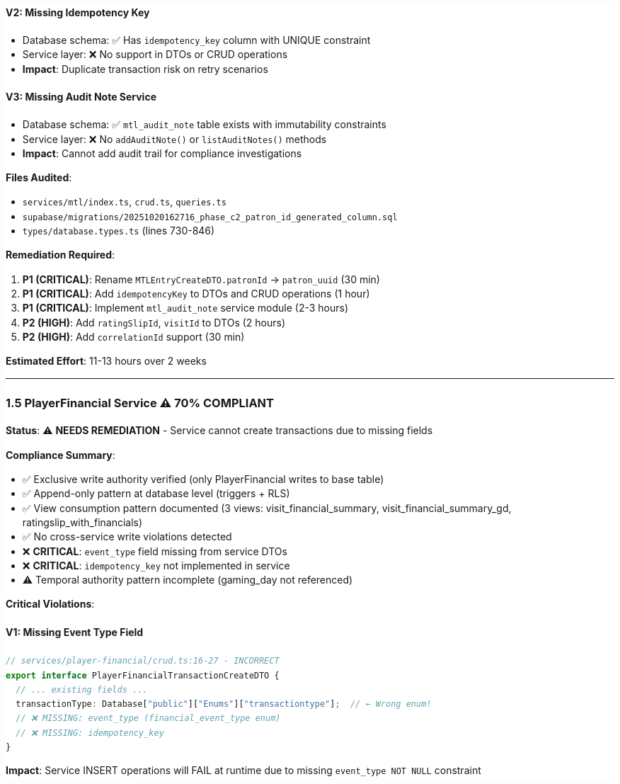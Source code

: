 #### V2: Missing Idempotency Key
- Database schema: ✅ Has `idempotency_key` column with UNIQUE constraint
- Service layer: ❌ No support in DTOs or CRUD operations
- **Impact**: Duplicate transaction risk on retry scenarios

#### V3: Missing Audit Note Service
- Database schema: ✅ `mtl_audit_note` table exists with immutability constraints
- Service layer: ❌ No `addAuditNote()` or `listAuditNotes()` methods
- **Impact**: Cannot add audit trail for compliance investigations

**Files Audited**:
- `services/mtl/index.ts`, `crud.ts`, `queries.ts`
- `supabase/migrations/20251020162716_phase_c2_patron_id_generated_column.sql`
- `types/database.types.ts` (lines 730-846)

**Remediation Required**:
1. **P1 (CRITICAL)**: Rename `MTLEntryCreateDTO.patronId` → `patron_uuid` (30 min)
2. **P1 (CRITICAL)**: Add `idempotencyKey` to DTOs and CRUD operations (1 hour)
3. **P1 (CRITICAL)**: Implement `mtl_audit_note` service module (2-3 hours)
4. **P2 (HIGH)**: Add `ratingSlipId`, `visitId` to DTOs (2 hours)
5. **P2 (HIGH)**: Add `correlationId` support (30 min)

**Estimated Effort**: 11-13 hours over 2 weeks

---

### 1.5 PlayerFinancial Service ⚠️ **70% COMPLIANT**

**Status**: ⚠️ **NEEDS REMEDIATION** - Service cannot create transactions due to missing fields

**Compliance Summary**:
- ✅ Exclusive write authority verified (only PlayerFinancial writes to base table)
- ✅ Append-only pattern at database level (triggers + RLS)
- ✅ View consumption pattern documented (3 views: visit_financial_summary, visit_financial_summary_gd, ratingslip_with_financials)
- ✅ No cross-service write violations detected
- ❌ **CRITICAL**: `event_type` field missing from service DTOs
- ❌ **CRITICAL**: `idempotency_key` not implemented in service
- ⚠️ Temporal authority pattern incomplete (gaming_day not referenced)

**Critical Violations**:

#### V1: Missing Event Type Field
```typescript
// services/player-financial/crud.ts:16-27 - INCORRECT
export interface PlayerFinancialTransactionCreateDTO {
  // ... existing fields ...
  transactionType: Database["public"]["Enums"]["transactiontype"];  // ← Wrong enum!
  // ❌ MISSING: event_type (financial_event_type enum)
  // ❌ MISSING: idempotency_key
}
```

**Impact**: Service INSERT operations will FAIL at runtime due to missing `event_type NOT NULL` constraint
